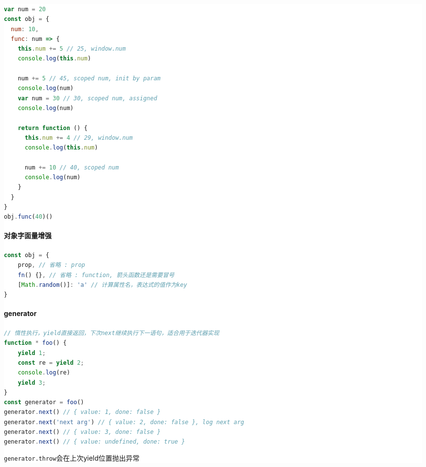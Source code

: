 ```js
var num = 20
const obj = {
  num: 10,
  func: num => {
    this.num += 5 // 25, window.num
    console.log(this.num)

    num += 5 // 45, scoped num, init by param
    console.log(num)
    var num = 30 // 30, scoped num, assigned
    console.log(num)

    return function () {
      this.num += 4 // 29, window.num
      console.log(this.num)

      num += 10 // 40, scoped num
      console.log(num)
    }
  }
}
obj.func(40)()
```



#### 对象字面量增强

```js
const obj = {
    prop, // 省略 : prop
    fn() {}, // 省略 : function, 箭头函数还是需要冒号
    [Math.random()]: 'a' // 计算属性名，表达式的值作为key
}
```

#### generator

```js
// 惰性执行，yield直接返回，下次next继续执行下一语句，适合用于迭代器实现
function * foo() {
    yield 1;
    const re = yield 2;
    console.log(re)
    yield 3;
}
const generator = foo()
generator.next() // { value: 1, done: false }
generator.next('next arg') // { value: 2, done: false }, log next arg
generator.next() // { value: 3, done: false }
generator.next() // { value: undefined, done: true }
```

`generator.throw`会在上次yield位置抛出异常
